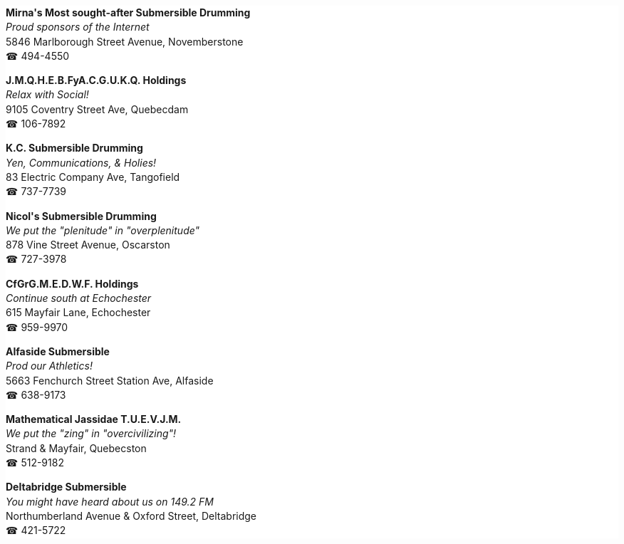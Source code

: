 **Mirna's Most sought-after Submersible Drumming**  
_Proud sponsors of the Internet_  
5846 Marlborough Street Avenue, Novemberstone  
☎ 494-4550

**J.M.Q.H.E.B.FyA.C.G.U.K.Q. Holdings**  
_Relax with Social!_  
9105 Coventry Street Ave, Quebecdam  
☎ 106-7892

**K.C. Submersible Drumming**  
_Yen, Communications, & Holies!_  
83 Electric Company Ave, Tangofield  
☎ 737-7739

**Nicol's Submersible Drumming**  
_We put the "plenitude" in "overplenitude"_  
878 Vine Street Avenue, Oscarston  
☎ 727-3978

**CfGrG.M.E.D.W.F. Holdings**  
_Continue south at Echochester_  
615 Mayfair Lane, Echochester  
☎ 959-9970

**Alfaside Submersible**  
_Prod our Athletics!_  
5663 Fenchurch Street Station Ave, Alfaside  
☎ 638-9173

**Mathematical Jassidae T.U.E.V.J.M.**  
_We put the "zing" in "overcivilizing"!_  
Strand & Mayfair, Quebecston  
☎ 512-9182

**Deltabridge Submersible**  
_You might have heard about us on 149.2 FM_  
Northumberland Avenue & Oxford Street, Deltabridge  
☎ 421-5722

